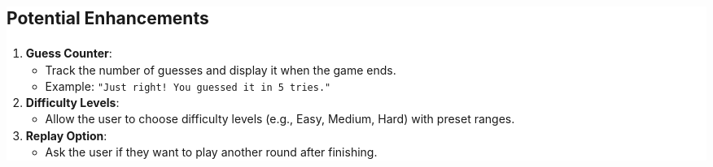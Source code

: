 ## **Potential Enhancements**
1. **Guess Counter**:
   - Track the number of guesses and display it when the game ends.
   - Example: `"Just right! You guessed it in 5 tries."`
2. **Difficulty Levels**:
   - Allow the user to choose difficulty levels (e.g., Easy, Medium, Hard) with preset ranges.
3. **Replay Option**:
   - Ask the user if they want to play another round after finishing.
